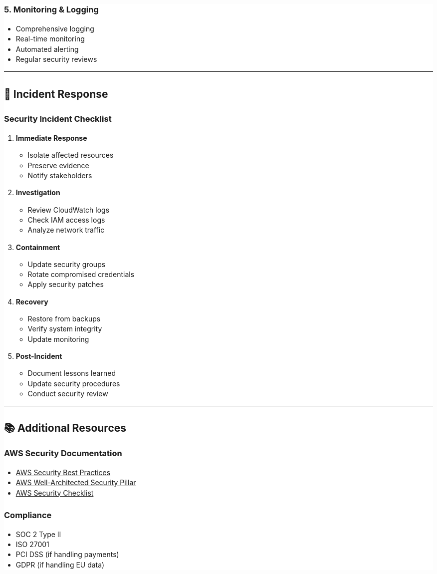 ### 5. Monitoring & Logging
- Comprehensive logging
- Real-time monitoring
- Automated alerting
- Regular security reviews

---

## 🚨 Incident Response

### Security Incident Checklist

1. **Immediate Response**
   - Isolate affected resources
   - Preserve evidence
   - Notify stakeholders

2. **Investigation**
   - Review CloudWatch logs
   - Check IAM access logs
   - Analyze network traffic

3. **Containment**
   - Update security groups
   - Rotate compromised credentials
   - Apply security patches

4. **Recovery**
   - Restore from backups
   - Verify system integrity
   - Update monitoring

5. **Post-Incident**
   - Document lessons learned
   - Update security procedures
   - Conduct security review

---

## 📚 Additional Resources

### AWS Security Documentation
- [AWS Security Best Practices](https://aws.amazon.com/security/security-resources/)
- [AWS Well-Architected Security Pillar](https://aws.amazon.com/architecture/well-architected/)
- [AWS Security Checklist](https://aws.amazon.com/security/security-resources/)

### Compliance
- SOC 2 Type II
- ISO 27001
- PCI DSS (if handling payments)
- GDPR (if handling EU data)
